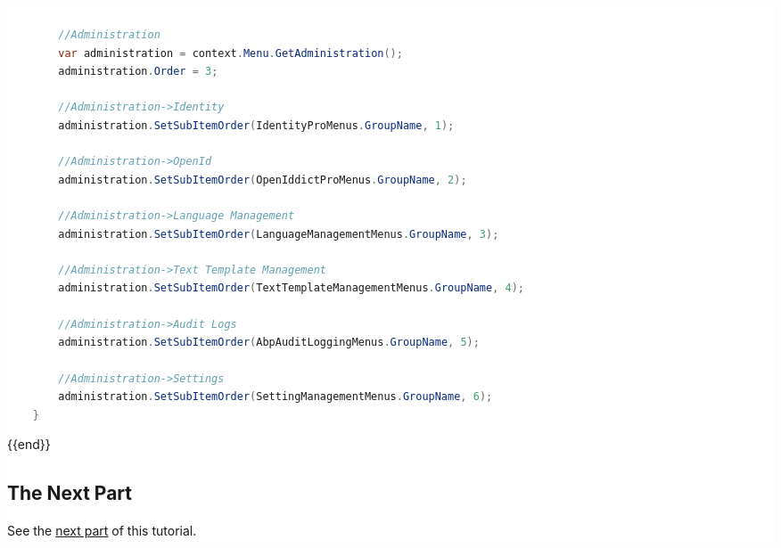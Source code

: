 ````csharp

        //Administration
        var administration = context.Menu.GetAdministration();
        administration.Order = 3;

        //Administration->Identity
        administration.SetSubItemOrder(IdentityProMenus.GroupName, 1);

        //Administration->OpenId
        administration.SetSubItemOrder(OpenIddictProMenus.GroupName, 2);

        //Administration->Language Management
        administration.SetSubItemOrder(LanguageManagementMenus.GroupName, 3);

        //Administration->Text Template Management
        administration.SetSubItemOrder(TextTemplateManagementMenus.GroupName, 4);

        //Administration->Audit Logs
        administration.SetSubItemOrder(AbpAuditLoggingMenus.GroupName, 5);

        //Administration->Settings
        administration.SetSubItemOrder(SettingManagementMenus.GroupName, 6);
    }
````

{{end}}

## The Next Part

See the [next part](part-6.md) of this tutorial.
